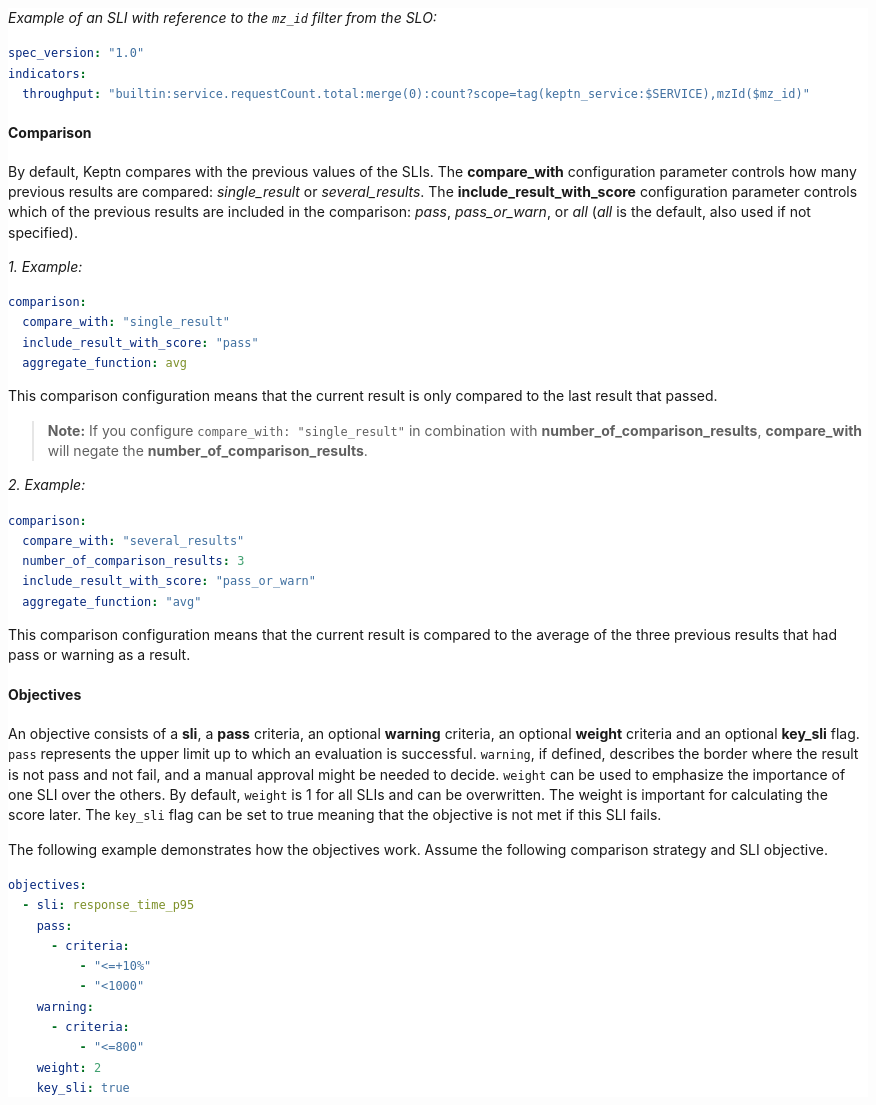 *Example of an SLI with reference to the `mz_id` filter from the SLO:*
```yaml
spec_version: "1.0"
indicators:
  throughput: "builtin:service.requestCount.total:merge(0):count?scope=tag(keptn_service:$SERVICE),mzId($mz_id)"
```

#### Comparison
By default, Keptn compares with the previous values of the SLIs. The **compare_with** configuration parameter controls how many previous results are compared: *single_result* or *several_results*. The **include_result_with_score** configuration parameter controls which of the previous results are included in the comparison: *pass*, *pass_or_warn*, or *all* (*all* is the default, also used if not specified). 

*1. Example:*

```yaml
comparison:
  compare_with: "single_result"
  include_result_with_score: "pass"
  aggregate_function: avg
```
This comparison configuration means that the current result is only compared to the last result that passed. 

> **Note:** If you configure `compare_with: "single_result"` in combination with **number_of_comparison_results**, **compare_with** will negate the **number_of_comparison_results**. 

*2. Example:*

```yaml
comparison:
  compare_with: "several_results"
  number_of_comparison_results: 3
  include_result_with_score: "pass_or_warn"
  aggregate_function: "avg"
```

This comparison configuration means that the current result is compared to the average of the three previous results that had pass or warning as a result.

#### Objectives
An objective consists of a **sli**, a **pass** criteria, an optional **warning** criteria, an optional **weight** criteria and an optional **key_sli** flag. `pass` represents the upper limit up to which an evaluation is successful. `warning`, if defined, describes the border where the result is not pass and not fail, and a manual approval might be needed to decide. `weight` can be used to emphasize the importance of one SLI over the others. By default, `weight` is 1 for all SLIs and can be overwritten. The weight is important for calculating the score later. The `key_sli` flag can be set to true meaning that the objective is not met if this SLI fails.

The following example demonstrates how the objectives work. Assume the following comparison strategy and SLI objective.

```yaml
objectives:
  - sli: response_time_p95
    pass:
      - criteria:
          - "<=+10%"
          - "<1000"
    warning:
      - criteria:
          - "<=800"
    weight: 2
    key_sli: true
```
